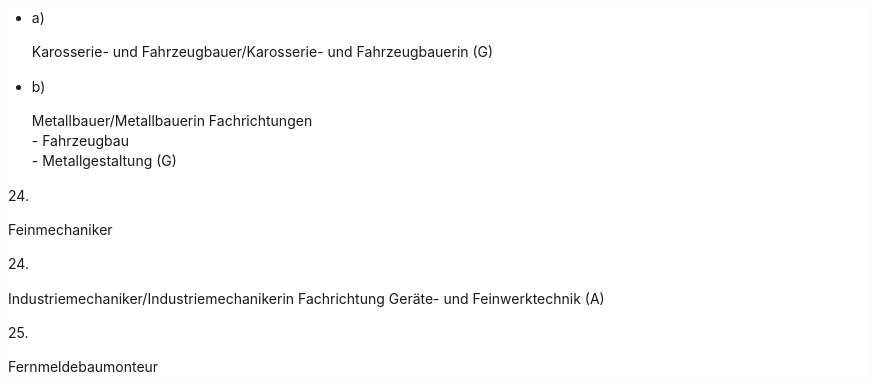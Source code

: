 <td style valign="top">

  - a)
    
    <div>
    
    Karosserie- und Fahrzeugbauer/Karosserie- und Fahrzeugbauerin (G)
    
    </div>

  - b)
    
    <div>
    
    Metallbauer/Metallbauerin Fachrichtungen  
    \- Fahrzeugbau  
    \- Metallgestaltung (G)
    
    </div>

</td>

</tr>

<tr>

<td style valign="top">

24\.

</td>

<td style valign="top">

Feinmechaniker

</td>

<td style valign="top">

24\.

</td>

<td style valign="top">

Industriemechaniker/Industriemechanikerin Fachrichtung Geräte- und
Feinwerktechnik (A)

</td>

</tr>

<tr>

<td style valign="top">

25\.

</td>

<td style valign="top">

Fernmeldebaumonteur
